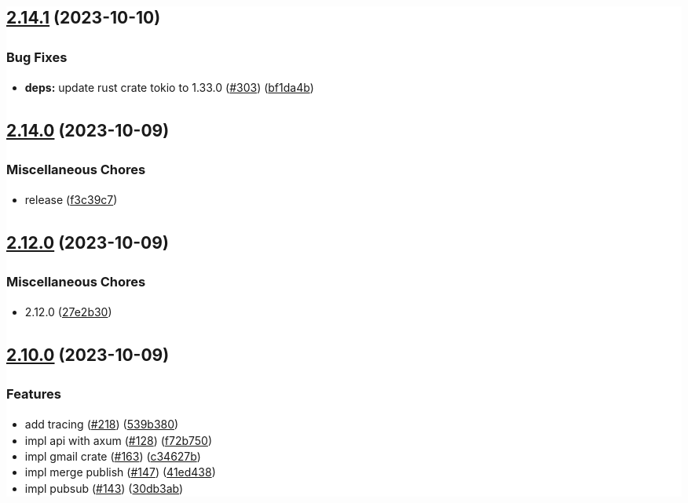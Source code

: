 ## [2.14.1](https://github.com/after-school-garbage-squad/repaint-server/compare/repaint-server-v2.14.0...repaint-server-v2.14.1) (2023-10-10)


### Bug Fixes

* **deps:** update rust crate tokio to 1.33.0 ([#303](https://github.com/after-school-garbage-squad/repaint-server/issues/303)) ([bf1da4b](https://github.com/after-school-garbage-squad/repaint-server/commit/bf1da4be4772ae5b190b355b04e51918053f1dd3))

## [2.14.0](https://github.com/after-school-garbage-squad/repaint-server/compare/repaint-server-v2.12.0...repaint-server-v2.14.0) (2023-10-09)


### Miscellaneous Chores

* release ([f3c39c7](https://github.com/after-school-garbage-squad/repaint-server/commit/f3c39c76f8b938a2556341d94f0ebb2d26d2d2ad))

## [2.12.0](https://github.com/after-school-garbage-squad/repaint-server/compare/repaint-server-v2.10.0...repaint-server-v2.12.0) (2023-10-09)


### Miscellaneous Chores

* 2.12.0 ([27e2b30](https://github.com/after-school-garbage-squad/repaint-server/commit/27e2b301c782efd59201c55ac135e84f19432bfa))

## [2.10.0](https://github.com/after-school-garbage-squad/repaint-server/compare/repaint-server-v2.10.1...repaint-server-v2.10.0) (2023-10-09)


### Features

* add tracing ([#218](https://github.com/after-school-garbage-squad/repaint-server/issues/218)) ([539b380](https://github.com/after-school-garbage-squad/repaint-server/commit/539b380a56e28731a550c2c35dd0adc6771234cd))
* impl api with axum ([#128](https://github.com/after-school-garbage-squad/repaint-server/issues/128)) ([f72b750](https://github.com/after-school-garbage-squad/repaint-server/commit/f72b750384aea69461c86afcf68cc44a2f0e33f9))
* impl gmail crate ([#163](https://github.com/after-school-garbage-squad/repaint-server/issues/163)) ([c34627b](https://github.com/after-school-garbage-squad/repaint-server/commit/c34627bc4c2f9710a6fb88c60f48ff3b08a3648c))
* impl merge publish ([#147](https://github.com/after-school-garbage-squad/repaint-server/issues/147)) ([41ed438](https://github.com/after-school-garbage-squad/repaint-server/commit/41ed4383a1f92511a6f0e5ba8a62890bf9e5b219))
* impl pubsub ([#143](https://github.com/after-school-garbage-squad/repaint-server/issues/143)) ([30db3ab](https://github.com/after-school-garbage-squad/repaint-server/commit/30db3ab52d5e67b9a3236963bb86fe4e1d66da3f))
